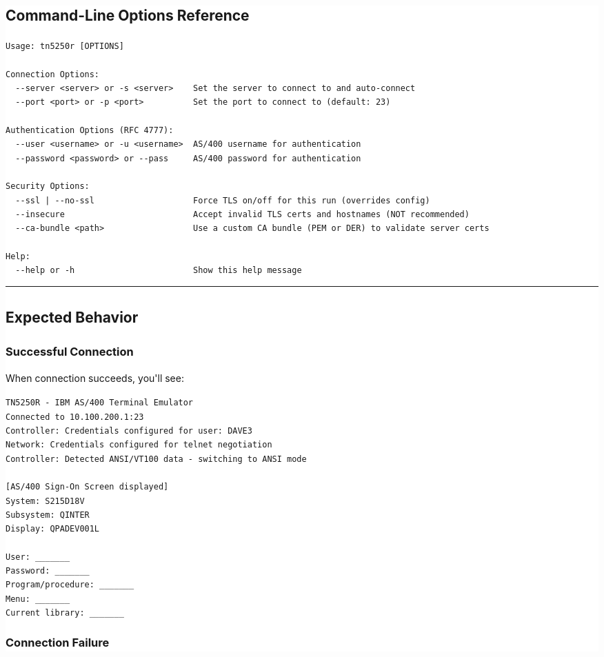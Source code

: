 
## Command-Line Options Reference

```
Usage: tn5250r [OPTIONS]

Connection Options:
  --server <server> or -s <server>    Set the server to connect to and auto-connect
  --port <port> or -p <port>          Set the port to connect to (default: 23)

Authentication Options (RFC 4777):
  --user <username> or -u <username>  AS/400 username for authentication
  --password <password> or --pass     AS/400 password for authentication

Security Options:
  --ssl | --no-ssl                    Force TLS on/off for this run (overrides config)
  --insecure                          Accept invalid TLS certs and hostnames (NOT recommended)
  --ca-bundle <path>                  Use a custom CA bundle (PEM or DER) to validate server certs

Help:
  --help or -h                        Show this help message
```

---

## Expected Behavior

### Successful Connection

When connection succeeds, you'll see:

```
TN5250R - IBM AS/400 Terminal Emulator
Connected to 10.100.200.1:23
Controller: Credentials configured for user: DAVE3
Network: Credentials configured for telnet negotiation
Controller: Detected ANSI/VT100 data - switching to ANSI mode

[AS/400 Sign-On Screen displayed]
System: S215D18V
Subsystem: QINTER
Display: QPADEV001L

User: _______
Password: _______
Program/procedure: _______
Menu: _______
Current library: _______
```

### Connection Failure
